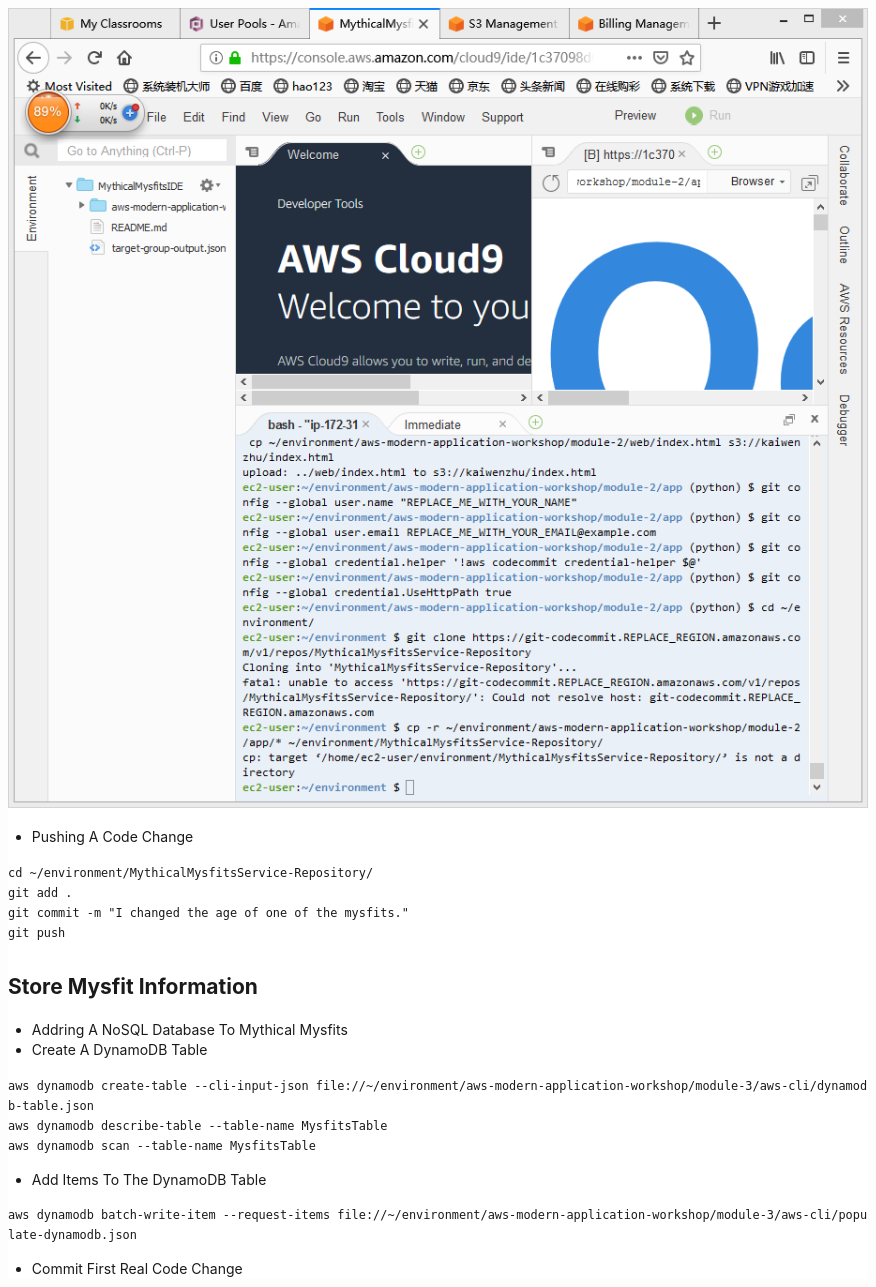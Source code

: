 ![avatar](image/6-7.png)
- Pushing A Code Change
```
cd ~/environment/MythicalMysfitsService-Repository/
git add .
git commit -m "I changed the age of one of the mysfits."
git push
```
## Store Mysfit Information
- Addring A NoSQL Database To Mythical Mysfits
- Create A DynamoDB Table
```
aws dynamodb create-table --cli-input-json file://~/environment/aws-modern-application-workshop/module-3/aws-cli/dynamodb-table.json
aws dynamodb describe-table --table-name MysfitsTable
aws dynamodb scan --table-name MysfitsTable
```
- Add Items To The DynamoDB Table
```
aws dynamodb batch-write-item --request-items file://~/environment/aws-modern-application-workshop/module-3/aws-cli/populate-dynamodb.json
```
- Commit First Real Code Change